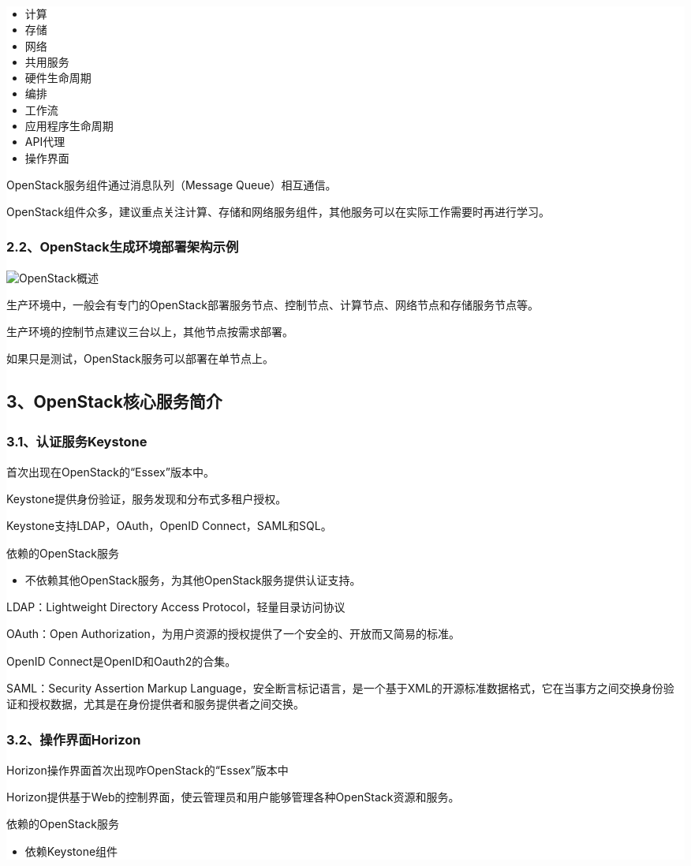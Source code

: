 - 计算
- 存储
- 网络
- 共用服务
- 硬件生命周期
- 编排
- 工作流
- 应用程序生命周期
- API代理
- 操作界面

OpenStack服务组件通过消息队列（Message Queue）相互通信。

OpenStack组件众多，建议重点关注计算、存储和网络服务组件，其他服务可以在实际工作需要时再进行学习。

### 2.2、OpenStack生成环境部署架构示例

![OpenStack概述](http://images.zsjshao.net/huawei/HCIP-Cloud-OpenStack/01/7.png)

生产环境中，一般会有专门的OpenStack部署服务节点、控制节点、计算节点、网络节点和存储服务节点等。

生产环境的控制节点建议三台以上，其他节点按需求部署。

如果只是测试，OpenStack服务可以部署在单节点上。

## 3、OpenStack核心服务简介

### 3.1、认证服务Keystone

首次出现在OpenStack的“Essex”版本中。

Keystone提供身份验证，服务发现和分布式多租户授权。

Keystone支持LDAP，OAuth，OpenID Connect，SAML和SQL。

依赖的OpenStack服务

- 不依赖其他OpenStack服务，为其他OpenStack服务提供认证支持。

LDAP：Lightweight Directory Access Protocol，轻量目录访问协议

OAuth：Open Authorization，为用户资源的授权提供了一个安全的、开放而又简易的标准。

OpenID Connect是OpenID和Oauth2的合集。

SAML：Security Assertion Markup Language，安全断言标记语言，是一个基于XML的开源标准数据格式，它在当事方之间交换身份验证和授权数据，尤其是在身份提供者和服务提供者之间交换。

### 3.2、操作界面Horizon

Horizon操作界面首次出现咋OpenStack的“Essex”版本中

Horizon提供基于Web的控制界面，使云管理员和用户能够管理各种OpenStack资源和服务。

依赖的OpenStack服务

- 依赖Keystone组件
